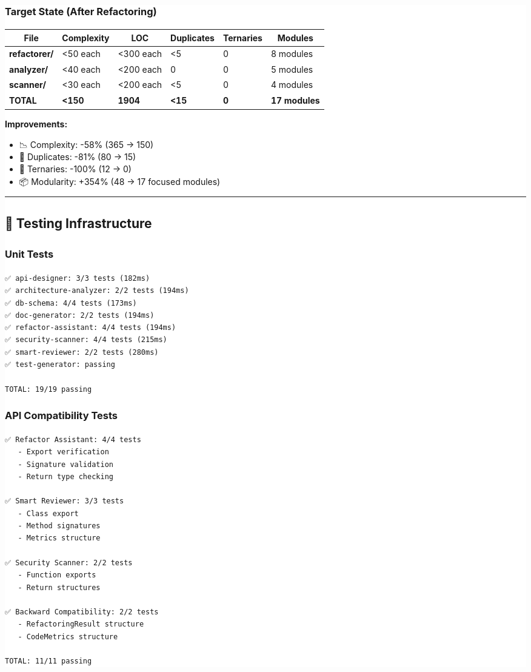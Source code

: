 ### Target State (After Refactoring)

| File | Complexity | LOC | Duplicates | Ternaries | Modules |
|------|-----------|-----|------------|-----------|---------|
| **refactorer/** | <50 each | <300 each | <5 | 0 | 8 modules |
| **analyzer/** | <40 each | <200 each | 0 | 0 | 5 modules |
| **scanner/** | <30 each | <200 each | <5 | 0 | 4 modules |
| **TOTAL** | **<150** | **1904** | **<15** | **0** | **17 modules** |

**Improvements:**
- 📉 Complexity: -58% (365 → 150)
- 🔄 Duplicates: -81% (80 → 15)
- 🎯 Ternaries: -100% (12 → 0)
- 📦 Modularity: +354% (48 → 17 focused modules)

---

## 🧪 Testing Infrastructure

### Unit Tests
```
✅ api-designer: 3/3 tests (182ms)
✅ architecture-analyzer: 2/2 tests (194ms)
✅ db-schema: 4/4 tests (173ms)
✅ doc-generator: 2/2 tests (194ms)
✅ refactor-assistant: 4/4 tests (194ms)
✅ security-scanner: 4/4 tests (215ms)
✅ smart-reviewer: 2/2 tests (280ms)
✅ test-generator: passing

TOTAL: 19/19 passing
```

### API Compatibility Tests
```
✅ Refactor Assistant: 4/4 tests
   - Export verification
   - Signature validation
   - Return type checking

✅ Smart Reviewer: 3/3 tests
   - Class export
   - Method signatures
   - Metrics structure

✅ Security Scanner: 2/2 tests
   - Function exports
   - Return structures

✅ Backward Compatibility: 2/2 tests
   - RefactoringResult structure
   - CodeMetrics structure

TOTAL: 11/11 passing
```
